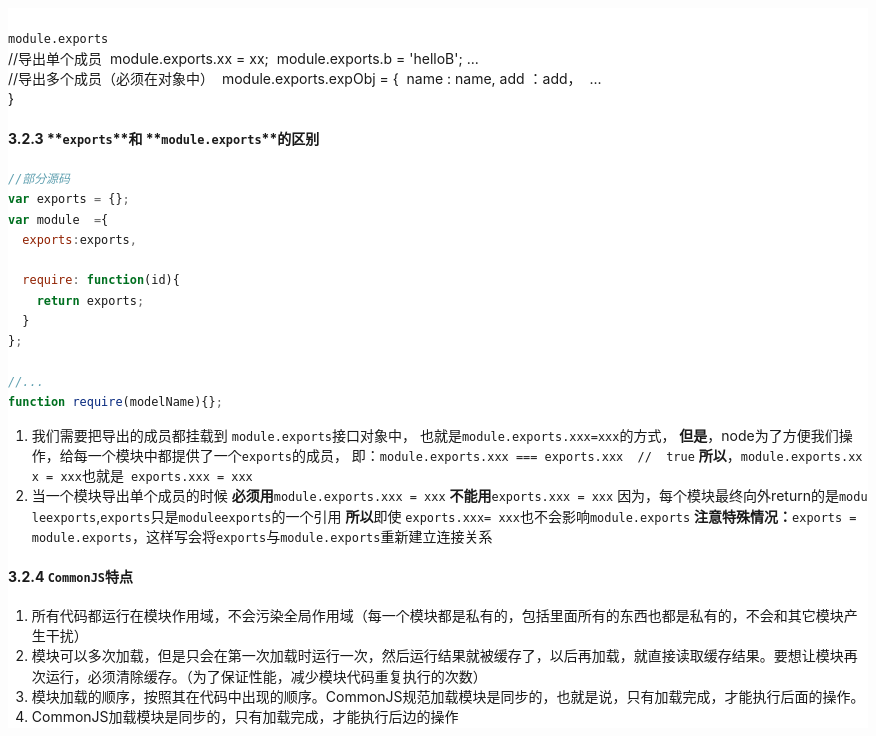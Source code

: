 
​	  
  `module.exports`
​		
​	 //导出单个成员
​		module.exports.xx = xx;
​		module.exports.b = 'helloB';
​		 ...
​	
​	//导出多个成员（必须在对象中）
​		module.exports.expObj = {
​			name : name,
​			add ：add，
​			...		
​		}

#### 3.2.3  **`exports`**和 **`module.exports`**的区别

```javascript
//部分源码
var exports = {};
var module  ={
  exports:exports,
  
  require: function(id){
    return exports;
  }
};

//...
function require(modelName){};
```



1.  我们需要把导出的成员都挂载到 `module.exports`接口对象中，
也就是`module.exports.xxx=xxx`的方式，
**但是**，node为了方便我们操作，给每一个模块中都提供了一个`exports`的成员，
即：`module.exports.xxx === exports.xxx  //  true`
**所以**，`module.exports.xxx = xxx`也就是` exports.xxx = xxx`
2. 当一个模块导出单个成员的时候
	**必须用**`module.exports.xxx = xxx`
	**不能用**`exports.xxx = xxx`
	因为，每个模块最终向外return的是`moduleexports`,`exports`只是`moduleexports`的一个引用
	**所以**即使 `exports.xxx= xxx`也不会影响`module.exports`
**注意特殊情况：**`exports = module.exports`，这样写会将`exports`与`module.exports`重新建立连接关系



#### 3.2.4 `CommonJS`特点



1. 所有代码都运行在模块作用域，不会污染全局作用域（每一个模块都是私有的，包括里面所有的东西也都是私有的，不会和其它模块产生干扰）
2. 模块可以多次加载，但是只会在第一次加载时运行一次，然后运行结果就被缓存了，以后再加载，就直接读取缓存结果。要想让模块再次运行，必须清除缓存。（为了保证性能，减少模块代码重复执行的次数）
3.  模块加载的顺序，按照其在代码中出现的顺序。CommonJS规范加载模块是同步的，也就是说，只有加载完成，才能执行后面的操作。
4. CommonJS加载模块是同步的，只有加载完成，才能执行后边的操作
